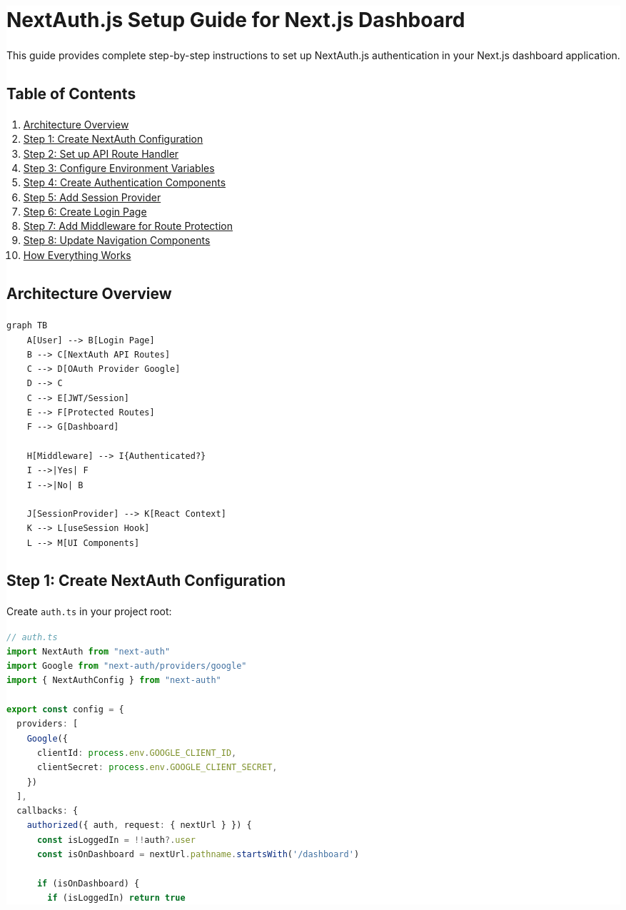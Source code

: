 # NextAuth.js Setup Guide for Next.js Dashboard

This guide provides complete step-by-step instructions to set up NextAuth.js authentication in your Next.js dashboard application.

## Table of Contents
1. [Architecture Overview](#architecture-overview)
2. [Step 1: Create NextAuth Configuration](#step-1-create-nextauth-configuration)
3. [Step 2: Set up API Route Handler](#step-2-set-up-api-route-handler)
4. [Step 3: Configure Environment Variables](#step-3-configure-environment-variables)
5. [Step 4: Create Authentication Components](#step-4-create-authentication-components)
6. [Step 5: Add Session Provider](#step-5-add-session-provider)
7. [Step 6: Create Login Page](#step-6-create-login-page)
8. [Step 7: Add Middleware for Route Protection](#step-7-add-middleware-for-route-protection)
9. [Step 8: Update Navigation Components](#step-8-update-navigation-components)
10. [How Everything Works](#how-everything-works)

## Architecture Overview

```mermaid
graph TB
    A[User] --> B[Login Page]
    B --> C[NextAuth API Routes]
    C --> D[OAuth Provider Google]
    D --> C
    C --> E[JWT/Session]
    E --> F[Protected Routes]
    F --> G[Dashboard]
    
    H[Middleware] --> I{Authenticated?}
    I -->|Yes| F
    I -->|No| B
    
    J[SessionProvider] --> K[React Context]
    K --> L[useSession Hook]
    L --> M[UI Components]
```

## Step 1: Create NextAuth Configuration

Create `auth.ts` in your project root:

```typescript
// auth.ts
import NextAuth from "next-auth"
import Google from "next-auth/providers/google"
import { NextAuthConfig } from "next-auth"

export const config = {
  providers: [
    Google({
      clientId: process.env.GOOGLE_CLIENT_ID,
      clientSecret: process.env.GOOGLE_CLIENT_SECRET,
    })
  ],
  callbacks: {
    authorized({ auth, request: { nextUrl } }) {
      const isLoggedIn = !!auth?.user
      const isOnDashboard = nextUrl.pathname.startsWith('/dashboard')
      
      if (isOnDashboard) {
        if (isLoggedIn) return true
```